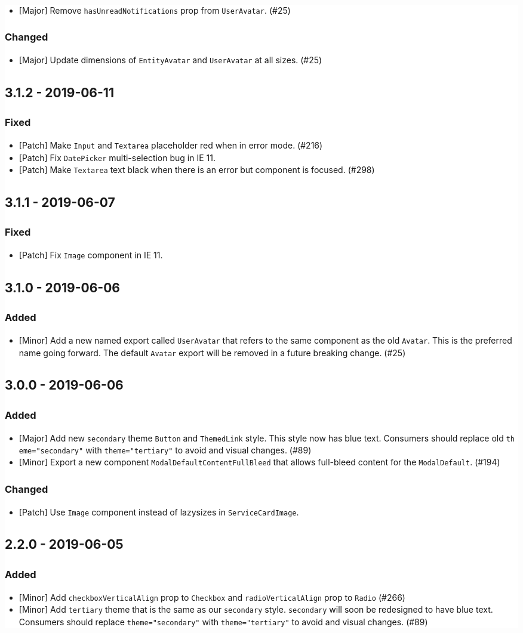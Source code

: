 -   [Major] Remove `hasUnreadNotifications` prop from `UserAvatar`. (#25)

### Changed

-   [Major] Update dimensions of `EntityAvatar` and `UserAvatar` at all sizes. (#25)

## 3.1.2 - 2019-06-11

### Fixed

-   [Patch] Make `Input` and `Textarea` placeholder red when in error mode. (#216)
-   [Patch] Fix `DatePicker` multi-selection bug in IE 11.
-   [Patch] Make `Textarea` text black when there is an error but component is focused. (#298)

## 3.1.1 - 2019-06-07

### Fixed

-   [Patch] Fix `Image` component in IE 11.

## 3.1.0 - 2019-06-06

### Added

-   [Minor] Add a new named export called `UserAvatar` that refers to the same component as the old `Avatar`. This is the preferred name going forward. The default `Avatar` export will be removed in a future breaking change. (#25)

## 3.0.0 - 2019-06-06

### Added

-   [Major] Add new `secondary` theme `Button` and `ThemedLink` style. This style now has blue text. Consumers should replace old `theme="secondary"` with `theme="tertiary"` to avoid and visual changes. (#89)
-   [Minor] Export a new component `ModalDefaultContentFullBleed` that allows full-bleed content for the `ModalDefault`. (#194)

### Changed

-   [Patch] Use `Image` component instead of lazysizes in `ServiceCardImage`.

## 2.2.0 - 2019-06-05

### Added

-   [Minor] Add `checkboxVerticalAlign` prop to `Checkbox` and `radioVerticalAlign` prop to `Radio` (#266)
-   [Minor] Add `tertiary` theme that is the same as our `secondary` style. `secondary` will soon be redesigned to have blue text. Consumers should replace `theme="secondary"` with `theme="tertiary"` to avoid and visual changes. (#89)
